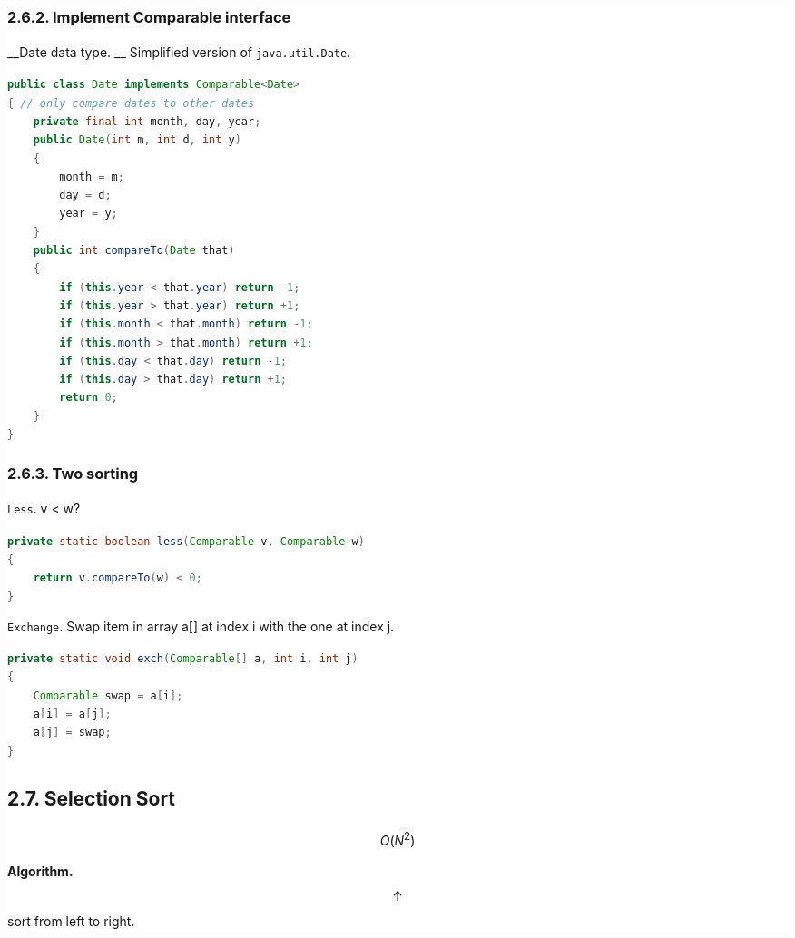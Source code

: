 ### 2.6.2. Implement Comparable interface

__Date data type. __ Simplified version of `java.util.Date`.

```java
public class Date implements Comparable<Date>
{ // only compare dates to other dates
    private final int month, day, year;
    public Date(int m, int d, int y)
    {
        month = m;
        day = d;
        year = y;
    }
    public int compareTo(Date that)
    {
        if (this.year < that.year) return -1;
        if (this.year > that.year) return +1;
        if (this.month < that.month) return -1;
        if (this.month > that.month) return +1;
        if (this.day < that.day) return -1;
        if (this.day > that.day) return +1;
        return 0;
    }
}
```

### 2.6.3. Two sorting

`Less`. v < w?

```java
private static boolean less(Comparable v, Comparable w)
{
    return v.compareTo(w) < 0;
}
```

`Exchange`. Swap item in array a[] at index i with the one at index j.

```java
private static void exch(Comparable[] a, int i, int j)
{
    Comparable swap = a[i];
    a[i] = a[j];
    a[j] = swap;
}
```

## 2.7. Selection Sort

$$O(N^2)$$

__Algorithm.__ $$\uparrow$$ sort from left to right.


[^1]: Choose M as large as possible so that M links fit in a page, e.g., M = 1024.
[^2]: Easy to maintain auxiliary info using log N extra work per operation.
[^3]: no prefix-free code uses fewer bits